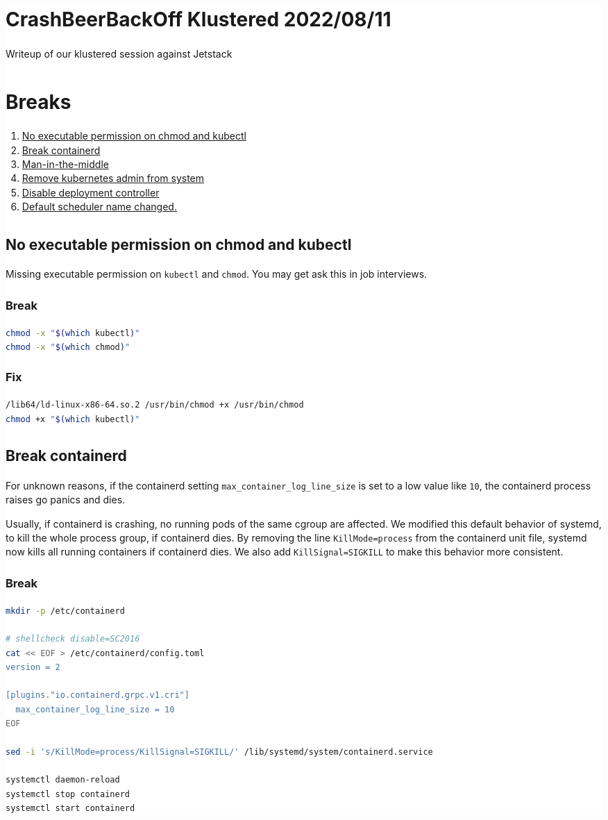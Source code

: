 # CrashBeerBackOff Klustered 2022/08/11

Writeup of our klustered session against Jetstack

# Breaks



1. [No executable permission on chmod and kubectl](#no-executable-permission-on-chmod-and-kubectl)
2. [Break containerd](#break-containerd)
3. [Man-in-the-middle](#man-in-the-middle)
4. [Remove kubernetes admin from system](#remove-kubernetes-admin-from-system)
5. [Disable deployment controller](#disable-deployment-controller)
6. [Default scheduler name changed.](#default-scheduler-name-changed)


## No executable permission on chmod and kubectl

Missing executable permission on `kubectl` and `chmod`. You may get ask this in job interviews.

### Break

```bash
chmod -x "$(which kubectl)"
chmod -x "$(which chmod)"
```

### Fix

```bash
/lib64/ld-linux-x86-64.so.2 /usr/bin/chmod +x /usr/bin/chmod
chmod +x "$(which kubectl)"
```

## Break containerd

For unknown reasons, if the containerd setting `max_container_log_line_size` is set to a low value like `10`,
the containerd process raises go panics and dies.

Usually, if containerd is crashing, no running pods of the same cgroup are affected.
We modified this default behavior of systemd, to kill the whole process group, if containerd dies.
By removing the line `KillMode=process` from the containerd unit file, systemd now kills all running containers if containerd dies.
We also add `KillSignal=SIGKILL` to make this behavior more consistent.

### Break

```bash
mkdir -p /etc/containerd

# shellcheck disable=SC2016
cat << EOF > /etc/containerd/config.toml
version = 2

[plugins."io.containerd.grpc.v1.cri"]
  max_container_log_line_size = 10
EOF

sed -i 's/KillMode=process/KillSignal=SIGKILL/' /lib/systemd/system/containerd.service

systemctl daemon-reload
systemctl stop containerd
systemctl start containerd
```